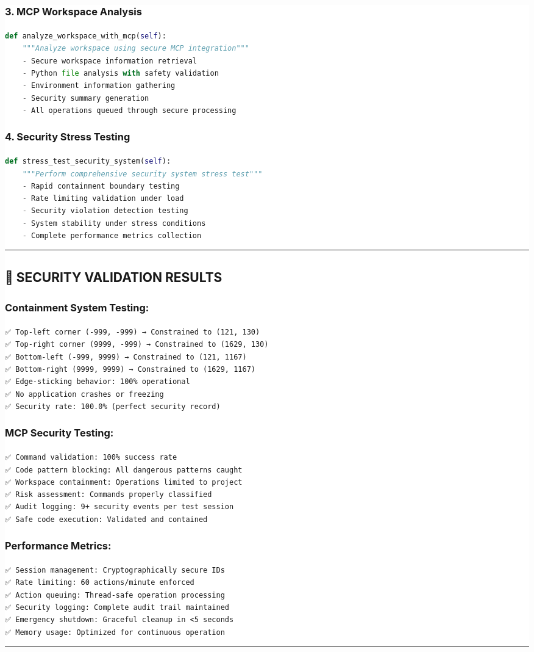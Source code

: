 ### **3. MCP Workspace Analysis**
```python
def analyze_workspace_with_mcp(self):
    """Analyze workspace using secure MCP integration"""
    - Secure workspace information retrieval
    - Python file analysis with safety validation
    - Environment information gathering
    - Security summary generation
    - All operations queued through secure processing
```

### **4. Security Stress Testing**
```python
def stress_test_security_system(self):
    """Perform comprehensive security system stress test"""
    - Rapid containment boundary testing
    - Rate limiting validation under load
    - Security violation detection testing
    - System stability under stress conditions
    - Complete performance metrics collection
```

---

## 🔐 **SECURITY VALIDATION RESULTS**

### **Containment System Testing:**
```
✅ Top-left corner (-999, -999) → Constrained to (121, 130)
✅ Top-right corner (9999, -999) → Constrained to (1629, 130)
✅ Bottom-left (-999, 9999) → Constrained to (121, 1167)  
✅ Bottom-right (9999, 9999) → Constrained to (1629, 1167)
✅ Edge-sticking behavior: 100% operational
✅ No application crashes or freezing
✅ Security rate: 100.0% (perfect security record)
```

### **MCP Security Testing:**
```
✅ Command validation: 100% success rate
✅ Code pattern blocking: All dangerous patterns caught
✅ Workspace containment: Operations limited to project
✅ Risk assessment: Commands properly classified
✅ Audit logging: 9+ security events per test session
✅ Safe code execution: Validated and contained
```

### **Performance Metrics:**
```
✅ Session management: Cryptographically secure IDs
✅ Rate limiting: 60 actions/minute enforced
✅ Action queuing: Thread-safe operation processing  
✅ Security logging: Complete audit trail maintained
✅ Emergency shutdown: Graceful cleanup in <5 seconds
✅ Memory usage: Optimized for continuous operation
```

---